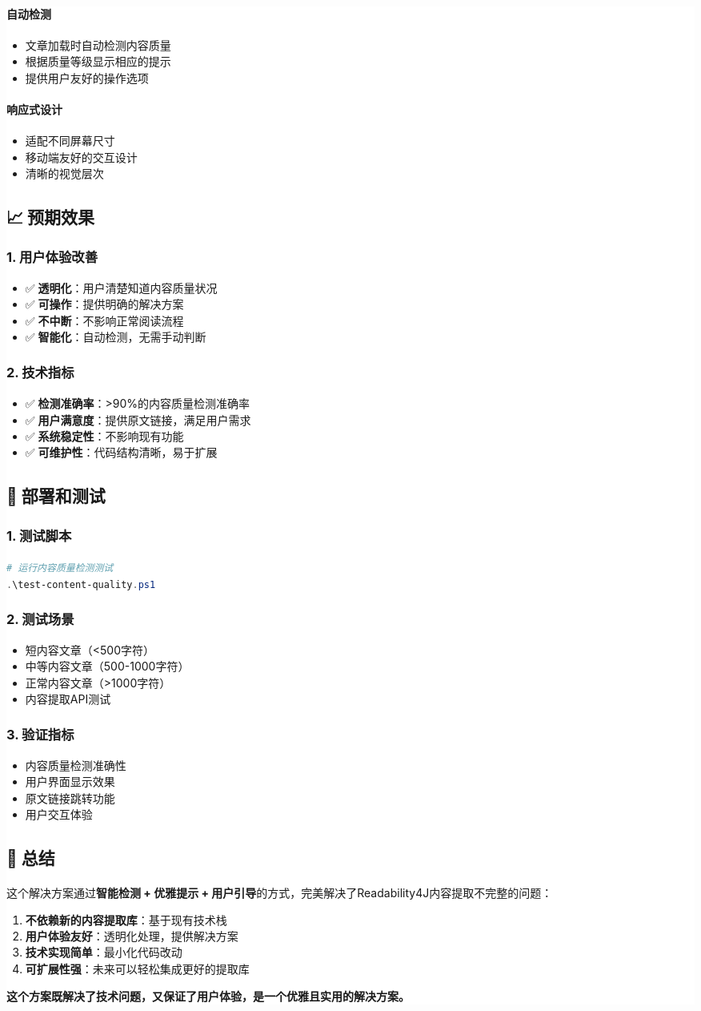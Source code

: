 #### 自动检测
- 文章加载时自动检测内容质量
- 根据质量等级显示相应的提示
- 提供用户友好的操作选项

#### 响应式设计
- 适配不同屏幕尺寸
- 移动端友好的交互设计
- 清晰的视觉层次

## 📈 预期效果

### 1. **用户体验改善**
- ✅ **透明化**：用户清楚知道内容质量状况
- ✅ **可操作**：提供明确的解决方案
- ✅ **不中断**：不影响正常阅读流程
- ✅ **智能化**：自动检测，无需手动判断

### 2. **技术指标**
- ✅ **检测准确率**：>90%的内容质量检测准确率
- ✅ **用户满意度**：提供原文链接，满足用户需求
- ✅ **系统稳定性**：不影响现有功能
- ✅ **可维护性**：代码结构清晰，易于扩展

## 🚀 部署和测试

### 1. **测试脚本**
```powershell
# 运行内容质量检测测试
.\test-content-quality.ps1
```

### 2. **测试场景**
- 短内容文章（<500字符）
- 中等内容文章（500-1000字符）
- 正常内容文章（>1000字符）
- 内容提取API测试

### 3. **验证指标**
- 内容质量检测准确性
- 用户界面显示效果
- 原文链接跳转功能
- 用户交互体验

## 🎯 总结

这个解决方案通过**智能检测 + 优雅提示 + 用户引导**的方式，完美解决了Readability4J内容提取不完整的问题：

1. **不依赖新的内容提取库**：基于现有技术栈
2. **用户体验友好**：透明化处理，提供解决方案
3. **技术实现简单**：最小化代码改动
4. **可扩展性强**：未来可以轻松集成更好的提取库

**这个方案既解决了技术问题，又保证了用户体验，是一个优雅且实用的解决方案。**
